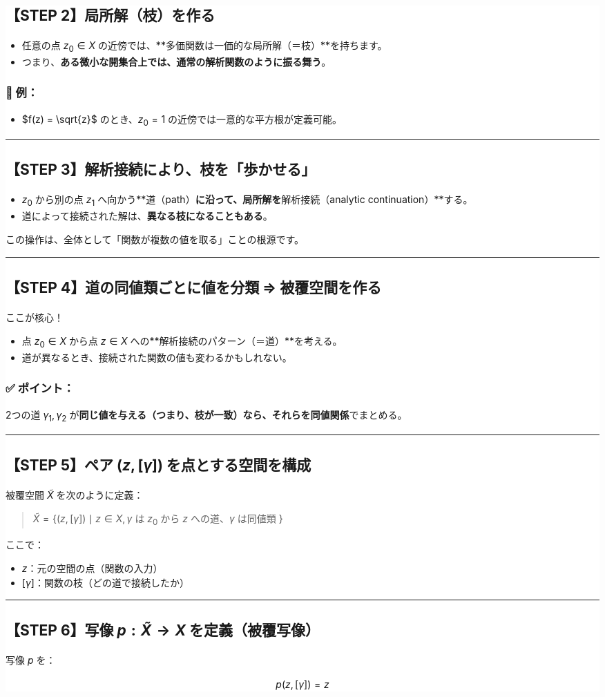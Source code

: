 ## 【STEP 2】局所解（枝）を作る

* 任意の点 $z_0 \in X$ の近傍では、\*\*多価関数は一価的な局所解（＝枝）\*\*を持ちます。
* つまり、**ある微小な開集合上では、通常の解析関数のように振る舞う**。

### 🔹 例：

* $f(z) = \sqrt{z}$ のとき、$z_0 = 1$ の近傍では一意的な平方根が定義可能。

---

## 【STEP 3】解析接続により、枝を「歩かせる」

* $z_0$ から別の点 $z_1$ へ向かう\*\*道（path）**に沿って、局所解を**解析接続（analytic continuation）\*\*する。
* 道によって接続された解は、**異なる枝になることもある**。

この操作は、全体として「関数が複数の値を取る」ことの根源です。

---

## 【STEP 4】道の同値類ごとに値を分類 ⇒ 被覆空間を作る

ここが核心！

* 点 $z_0 \in X$ から点 $z \in X$ への\*\*解析接続のパターン（＝道）\*\*を考える。
* 道が異なるとき、接続された関数の値も変わるかもしれない。

### ✅ ポイント：

2つの道 $\gamma_1, \gamma_2$ が**同じ値を与える（つまり、枝が一致）**なら、それらを**同値関係**でまとめる。

---

## 【STEP 5】ペア $(z, [\gamma])$ を点とする空間を構成

被覆空間 $\tilde{X}$ を次のように定義：

> $\tilde{X} = \{ (z, [\gamma]) \mid z \in X, \gamma$ は $z_0$ から $z$ への道、$\gamma$ は同値類 }

ここで：

* $z$：元の空間の点（関数の入力）
* $[\gamma]$：関数の枝（どの道で接続したか）

---

## 【STEP 6】写像 $p: \tilde{X} \to X$ を定義（被覆写像）

写像 $p$ を：

$$
p(z, [\gamma]) = z
$$
